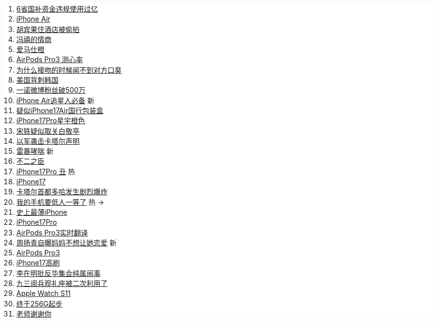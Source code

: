 1. [6省国补资金违规使用过亿](https://s.weibo.com//weibo?q=%236%E7%9C%81%E5%9B%BD%E8%A1%A5%E8%B5%84%E9%87%91%E8%BF%9D%E8%A7%84%E4%BD%BF%E7%94%A8%E8%BF%87%E4%BA%BF%23&t=31&band_rank=30&Refer=top)
1. [iPhone Air](https://s.weibo.com//weibo?q=iPhone%20Air&t=31&band_rank=31&Refer=top)
1. [胡宾果住酒店被偷拍](https://s.weibo.com//weibo?q=%23%E8%83%A1%E5%AE%BE%E6%9E%9C%E4%BD%8F%E9%85%92%E5%BA%97%E8%A2%AB%E5%81%B7%E6%8B%8D%23&t=31&band_rank=32&Refer=top)
1. [冯禧的情商](https://s.weibo.com//weibo?q=%23%E5%86%AF%E7%A6%A7%E7%9A%84%E6%83%85%E5%95%86%23&t=31&band_rank=35&Refer=top)
1. [爱马仕橙](https://s.weibo.com//weibo?q=%E7%88%B1%E9%A9%AC%E4%BB%95%E6%A9%99&t=31&band_rank=36&Refer=top)
1. [AirPods Pro3 测心率](https://s.weibo.com//weibo?q=AirPods%20Pro3%20%E6%B5%8B%E5%BF%83%E7%8E%87&t=31&band_rank=38&Refer=top)
1. [为什么接吻的时候闻不到对方口臭](https://s.weibo.com//weibo?q=%23%E4%B8%BA%E4%BB%80%E4%B9%88%E6%8E%A5%E5%90%BB%E7%9A%84%E6%97%B6%E5%80%99%E9%97%BB%E4%B8%8D%E5%88%B0%E5%AF%B9%E6%96%B9%E5%8F%A3%E8%87%AD%23&t=31&band_rank=39&Refer=top)
1. [美国背刺韩国](https://s.weibo.com//weibo?q=%23%E7%BE%8E%E5%9B%BD%E8%83%8C%E5%88%BA%E9%9F%A9%E5%9B%BD%23&t=31&band_rank=41&Refer=top)
1. [一诺微博粉丝破500万](https://s.weibo.com//weibo?q=%23%E4%B8%80%E8%AF%BA%E5%BE%AE%E5%8D%9A%E7%B2%89%E4%B8%9D%E7%A0%B4500%E4%B8%87%23&t=31&band_rank=43&Refer=top)
1. [iPhone Air追星人必备](https://s.weibo.com//weibo?q=iPhone%20Air%E8%BF%BD%E6%98%9F%E4%BA%BA%E5%BF%85%E5%A4%87&t=31&band_rank=44&Refer=top)
   新
1. [疑似iPhone17Air国行包装盒](https://s.weibo.com//weibo?q=%23%E7%96%91%E4%BC%BCiPhone17Air%E5%9B%BD%E8%A1%8C%E5%8C%85%E8%A3%85%E7%9B%92%23&t=31&band_rank=45&Refer=top)
1. [iPhone17Pro星宇橙色](https://s.weibo.com//weibo?q=%23iPhone17Pro%E6%98%9F%E5%AE%87%E6%A9%99%E8%89%B2%23&t=31&band_rank=46&Refer=top)
1. [宋轶疑似取关白敬亭](https://s.weibo.com//weibo?q=%23%E5%AE%8B%E8%BD%B6%E7%96%91%E4%BC%BC%E5%8F%96%E5%85%B3%E7%99%BD%E6%95%AC%E4%BA%AD%23&t=31&band_rank=47&Refer=top)
1. [以军袭击卡塔尔声明](https://s.weibo.com//weibo?q=%E4%BB%A5%E5%86%9B%E8%A2%AD%E5%87%BB%E5%8D%A1%E5%A1%94%E5%B0%94%E5%A3%B0%E6%98%8E&t=31&band_rank=48&Refer=top)
1. [雷暴哮喘](https://s.weibo.com//weibo?q=%E9%9B%B7%E6%9A%B4%E5%93%AE%E5%96%98&t=31&band_rank=49&Refer=top)
   新
1. [不二之臣](https://s.weibo.com//weibo?q=%E4%B8%8D%E4%BA%8C%E4%B9%8B%E8%87%A3&t=31&band_rank=50&Refer=top)
1. [iPhone17Pro 丑](https://s.weibo.com//weibo?q=iPhone17Pro%20%E4%B8%91&t=31&band_rank=2&Refer=top)
   热
1. [iPhone17](https://s.weibo.com//weibo?q=iPhone17&t=31&band_rank=4&Refer=top)
1. [卡塔尔首都多哈发生剧烈爆炸](https://s.weibo.com//weibo?q=%23%E5%8D%A1%E5%A1%94%E5%B0%94%E9%A6%96%E9%83%BD%E5%A4%9A%E5%93%88%E5%8F%91%E7%94%9F%E5%89%A7%E7%83%88%E7%88%86%E7%82%B8%23&t=31&band_rank=12&Refer=top)
1. [我的手机要低人一等了](https://s.weibo.com//weibo?q=%E6%88%91%E7%9A%84%E6%89%8B%E6%9C%BA%E8%A6%81%E4%BD%8E%E4%BA%BA%E4%B8%80%E7%AD%89%E4%BA%86&t=31&band_rank=13&Refer=top)
   热 ->
1. [史上最薄iPhone](https://s.weibo.com//weibo?q=%E5%8F%B2%E4%B8%8A%E6%9C%80%E8%96%84iPhone&t=31&band_rank=14&Refer=top)
1. [iPhone17Pro](https://s.weibo.com//weibo?q=iPhone17Pro&t=31&band_rank=15&Refer=top)
1. [AirPods Pro3实时翻译](https://s.weibo.com//weibo?q=AirPods%20Pro3%E5%AE%9E%E6%97%B6%E7%BF%BB%E8%AF%91&t=31&band_rank=16&Refer=top)
1. [周扬青自曝妈妈不想让她恋爱](https://s.weibo.com//weibo?q=%E5%91%A8%E6%89%AC%E9%9D%92%E8%87%AA%E6%9B%9D%E5%A6%88%E5%A6%88%E4%B8%8D%E6%83%B3%E8%AE%A9%E5%A5%B9%E6%81%8B%E7%88%B1&t=31&band_rank=18&Refer=top)
   新
1. [AirPods Pro3](https://s.weibo.com//weibo?q=AirPods%20Pro3&t=31&band_rank=21&Refer=top)
1. [iPhone17高刷](https://s.weibo.com//weibo?q=iPhone17%E9%AB%98%E5%88%B7&t=31&band_rank=22&Refer=top)
1. [李在明批反华集会纯属闹事](https://s.weibo.com//weibo?q=%23%E6%9D%8E%E5%9C%A8%E6%98%8E%E6%89%B9%E5%8F%8D%E5%8D%8E%E9%9B%86%E4%BC%9A%E7%BA%AF%E5%B1%9E%E9%97%B9%E4%BA%8B%23&t=31&band_rank=23&Refer=top)
1. [九三阅兵观礼座被二次利用了](https://s.weibo.com//weibo?q=%23%E4%B9%9D%E4%B8%89%E9%98%85%E5%85%B5%E8%A7%82%E7%A4%BC%E5%BA%A7%E8%A2%AB%E4%BA%8C%E6%AC%A1%E5%88%A9%E7%94%A8%E4%BA%86%23&t=31&band_rank=24&Refer=top)
1. [Apple Watch S11](https://s.weibo.com//weibo?q=Apple%20Watch%20S11&t=31&band_rank=25&Refer=top)
1. [终于256G起步](https://s.weibo.com//weibo?q=%E7%BB%88%E4%BA%8E256G%E8%B5%B7%E6%AD%A5&t=31&band_rank=26&Refer=top)
1. [老师谢谢你](https://s.weibo.com//weibo?q=%23%E8%80%81%E5%B8%88%E8%B0%A2%E8%B0%A2%E4%BD%A0%23&t=31&band_rank=27&Refer=top)